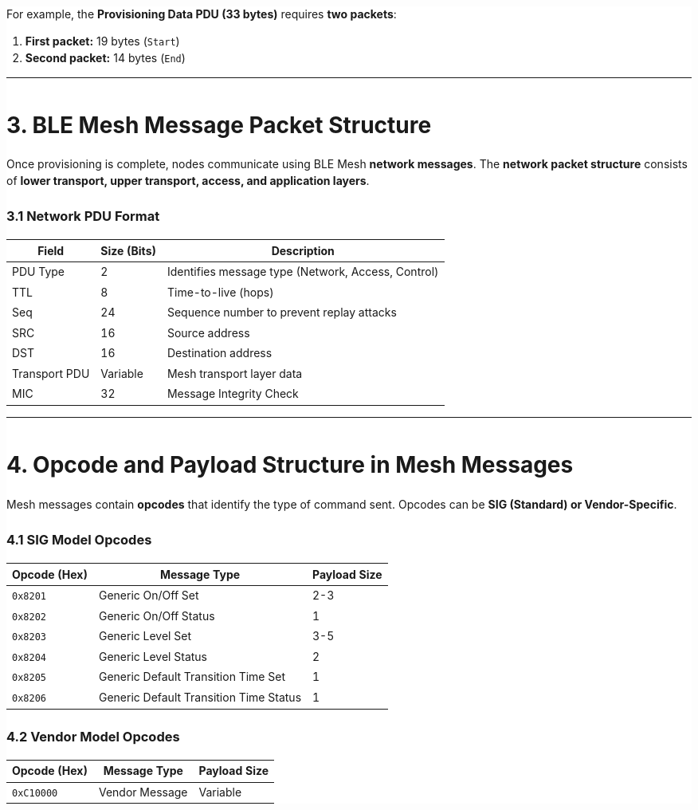 For example, the **Provisioning Data PDU (33 bytes)** requires **two packets**:
1. **First packet:** 19 bytes (`Start`)
2. **Second packet:** 14 bytes (`End`)

---

# **3. BLE Mesh Message Packet Structure**
Once provisioning is complete, nodes communicate using BLE Mesh **network messages**. The **network packet structure** consists of **lower transport, upper transport, access, and application layers**.

### **3.1 Network PDU Format**
| **Field** | **Size (Bits)** | **Description** |
|---------|---------|----------------|
| PDU Type | 2 | Identifies message type (Network, Access, Control) |
| TTL | 8 | Time-to-live (hops) |
| Seq | 24 | Sequence number to prevent replay attacks |
| SRC | 16 | Source address |
| DST | 16 | Destination address |
| Transport PDU | Variable | Mesh transport layer data |
| MIC | 32 | Message Integrity Check |

---

# **4. Opcode and Payload Structure in Mesh Messages**
Mesh messages contain **opcodes** that identify the type of command sent. Opcodes can be **SIG (Standard) or Vendor-Specific**.

### **4.1 SIG Model Opcodes**
| **Opcode (Hex)** | **Message Type** | **Payload Size** |
|----------------|----------------|----------------|
| `0x8201` | Generic On/Off Set | 2-3 |
| `0x8202` | Generic On/Off Status | 1 |
| `0x8203` | Generic Level Set | 3-5 |
| `0x8204` | Generic Level Status | 2 |
| `0x8205` | Generic Default Transition Time Set | 1 |
| `0x8206` | Generic Default Transition Time Status | 1 |

### **4.2 Vendor Model Opcodes**
| **Opcode (Hex)** | **Message Type** | **Payload Size** |
|----------------|----------------|----------------|
| `0xC10000` | Vendor Message | Variable |
